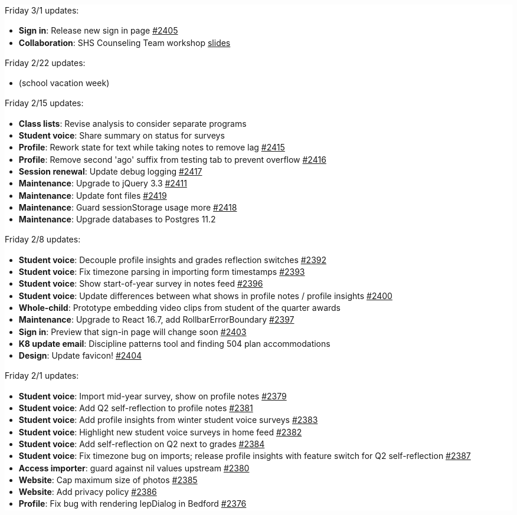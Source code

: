 Friday 3/1 updates:
- **Sign in**: Release new sign in page [#2405](https://github.com/studentinsights/studentinsights/pull/2405)
- **Collaboration**: SHS Counseling Team workshop [slides](https://drive.google.com/file/d/1wIHDRi1Jbk7kwgMXuAgj416hxHZAQdqR/view)

Friday 2/22 updates:
- (school vacation week)

Friday 2/15 updates:
- **Class lists**: Revise analysis to consider separate programs
- **Student voice**: Share summary on status for surveys
- **Profile**: Rework state for text while taking notes to remove lag [#2415](https://github.com/studentinsights/studentinsights/pull/2415)
- **Profile**: Remove second 'ago' suffix from testing tab to prevent overflow [#2416](https://github.com/studentinsights/studentinsights/pull/2416)
- **Session renewal**: Update debug logging [#2417](https://github.com/studentinsights/studentinsights/pull/2417)
- **Maintenance**: Upgrade to jQuery 3.3 [#2411](https://github.com/studentinsights/studentinsights/pull/2411)
- **Maintenance**: Update font files [#2419](https://github.com/studentinsights/studentinsights/pull/2419)
- **Maintenance**: Guard sessionStorage usage more [#2418](https://github.com/studentinsights/studentinsights/pull/2418)
- **Maintenance**: Upgrade databases to Postgres 11.2

Friday 2/8 updates:
- **Student voice**: Decouple profile insights and grades reflection switches [#2392](https://github.com/studentinsights/studentinsights/pull/2392)
- **Student voice**: Fix timezone parsing in importing form timestamps [#2393](https://github.com/studentinsights/studentinsights/pull/2393)
- **Student voice**: Show start-of-year survey in notes feed [#2396](https://github.com/studentinsights/studentinsights/pull/2396)
- **Student voice**: Update differences between what shows in profile notes / profile insights [#2400](https://github.com/studentinsights/studentinsights/pull/2400)
- **Whole-child**: Prototype embedding video clips from student of the quarter awards
- **Maintenance**: Upgrade to React 16.7, add RollbarErrorBoundary [#2397](https://github.com/studentinsights/studentinsights/pull/2397)
- **Sign in**: Preview that sign-in page will change soon [#2403](https://github.com/studentinsights/studentinsights/pull/2403)
- **K8 update email**: Discipline patterns tool and finding 504 plan accommodations
- **Design**: Update favicon! [#2404](https://github.com/studentinsights/studentinsights/pull/2404)

Friday 2/1 updates:
- **Student voice**: Import mid-year survey, show on profile notes [#2379](https://github.com/studentinsights/studentinsights/pull/2379)
- **Student voice**: Add Q2 self-reflection to profile notes [#2381](https://github.com/studentinsights/studentinsights/pull/2381)
- **Student voice**: Add profile insights from winter student voice surveys [#2383](https://github.com/studentinsights/studentinsights/pull/2383)
- **Student voice**: Highlight new student voice surveys in home feed [#2382](https://github.com/studentinsights/studentinsights/pull/2382)
- **Student voice**: Add self-reflection on Q2 next to grades [#2384](https://github.com/studentinsights/studentinsights/pull/2384)
- **Student voice**: Fix timezone bug on imports; release profile insights with feature switch for Q2 self-reflection [#2387](https://github.com/studentinsights/studentinsights/pull/2387)
- **Access importer**: guard against nil values upstream [#2380](https://github.com/studentinsights/studentinsights/pull/2380)
- **Website**: Cap maximum size of photos [#2385](https://github.com/studentinsights/studentinsights/pull/2385)
- **Website**: Add privacy policy [#2386](https://github.com/studentinsights/studentinsights/pull/2386)
- **Profile**: Fix bug with rendering IepDialog in Bedford [#2376](https://github.com/studentinsights/studentinsights/pull/2376)